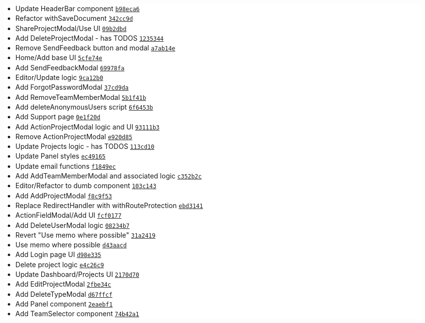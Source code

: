 - Update HeaderBar component [`b98eca6`](https://github.com/shaunsaker/schemake/commit/b98eca63138d102bfea182867726c30753100139)
- Refactor withSaveDocument [`342cc9d`](https://github.com/shaunsaker/schemake/commit/342cc9d74ef800c24248b1ab590b4f6a192e4780)
- ShareProjectModal/Use UI [`09b2dbd`](https://github.com/shaunsaker/schemake/commit/09b2dbd8459937d13d62de13d9af271e4ce7a8d4)
- Add DeleteProjectModal - has TODOS [`1235344`](https://github.com/shaunsaker/schemake/commit/1235344e83ad1df8f9280dcb8a3d29c734ac3c68)
- Remove SendFeedback button and modal [`a7ab14e`](https://github.com/shaunsaker/schemake/commit/a7ab14ef6ab8bc59bad9c3ec7d1169e0622c1e59)
- Home/Add base UI [`5cfe74e`](https://github.com/shaunsaker/schemake/commit/5cfe74ed855c287b192293e557e9ff8131c7fdc6)
- Add SendFeedbackModal [`69978fa`](https://github.com/shaunsaker/schemake/commit/69978fa91d3eab2f72583a0398cb193743be32ef)
- Editor/Update logic [`9ca12b0`](https://github.com/shaunsaker/schemake/commit/9ca12b0eb3ff980f7c653c56dc7cfcaab05052e5)
- Add ForgotPasswordModal [`37cd9da`](https://github.com/shaunsaker/schemake/commit/37cd9da0907af14f66dcf9278c14c722ad6628fb)
- Add RemoveTeamMemberModal [`5b1f41b`](https://github.com/shaunsaker/schemake/commit/5b1f41b25258eae620f51387781e3f5133ea619b)
- Add deleteAnonymousUsers script [`6f6453b`](https://github.com/shaunsaker/schemake/commit/6f6453bd023a4c6dbfbc457c47ae815e4c32c5eb)
- Add Support page [`0e1f20d`](https://github.com/shaunsaker/schemake/commit/0e1f20d2aeec524685cda03ef9b16b6a0d284569)
- Add ActionProjectModal logic and UI [`93111b3`](https://github.com/shaunsaker/schemake/commit/93111b3f1c45a25808b520816a2559ba44ac2be0)
- Remove ActionProjectModal [`e920d85`](https://github.com/shaunsaker/schemake/commit/e920d857ff7c33e7514b0d58c6e36f80644c3d90)
- Update Projects logic - has TODOS [`113cd10`](https://github.com/shaunsaker/schemake/commit/113cd10ba56e077eed414f78fa774bfe570b84bd)
- Update Panel styles [`ec49165`](https://github.com/shaunsaker/schemake/commit/ec4916561d865f2ff5a545ff9b4b8c741684de2c)
- Update email functions [`f1849ec`](https://github.com/shaunsaker/schemake/commit/f1849ec551da5e288ad960e97376271900ddb1a9)
- Add AddTeamMemberModal and associated logic [`c352b2c`](https://github.com/shaunsaker/schemake/commit/c352b2c6e3bd78d56c1826d54942184620813869)
- Editor/Refactor to dumb component [`103c143`](https://github.com/shaunsaker/schemake/commit/103c1433c65d45b720695371be333a279ae72641)
- Add AddProjectModal [`f8c9f53`](https://github.com/shaunsaker/schemake/commit/f8c9f53eaf9d218d9b0e87bfed0d34d661cbb23c)
- Replace RedirectHandler with withRouteProtection [`ebd3141`](https://github.com/shaunsaker/schemake/commit/ebd3141b06844fb1c46e039a0215b67aa3ebed02)
- ActionFieldModal/Add UI [`fcf0177`](https://github.com/shaunsaker/schemake/commit/fcf0177b29fc6fa11d151a62b44635dbc521db62)
- Add DeleteUserModal logic [`08234b7`](https://github.com/shaunsaker/schemake/commit/08234b75a23172599dc55f9045dd6f93ee7b310e)
- Revert "Use memo where possible" [`31a2419`](https://github.com/shaunsaker/schemake/commit/31a241955b637105971324016ec720278dd60f5c)
- Use memo where possible [`d43aacd`](https://github.com/shaunsaker/schemake/commit/d43aacd96967916144d985033adb5654803bc331)
- Add Login page UI [`d98e335`](https://github.com/shaunsaker/schemake/commit/d98e335eb0a3acfd38cd551c91744c8b44e0b9c5)
- Delete project logic [`e4c26c9`](https://github.com/shaunsaker/schemake/commit/e4c26c9131b676a93f43f25b73218ea6f5e5bf0c)
- Update Dashboard/Projects UI [`2170d70`](https://github.com/shaunsaker/schemake/commit/2170d70759fba5460f67375b65d9f478e9af33a0)
- Add EditProjectModal [`2fbe34c`](https://github.com/shaunsaker/schemake/commit/2fbe34c7c55afb4ca978864a0c37cb27cf8f6733)
- Add DeleteTypeModal [`d67ffcf`](https://github.com/shaunsaker/schemake/commit/d67ffcf3d3a8c060c3bd788afd42da6974719199)
- Add Panel component [`2eaebf1`](https://github.com/shaunsaker/schemake/commit/2eaebf1e584494e62da00231977fd8c253b969b7)
- Add TeamSelector component [`74b42a1`](https://github.com/shaunsaker/schemake/commit/74b42a166052b1fa53334c853e274ee5e7b458da)